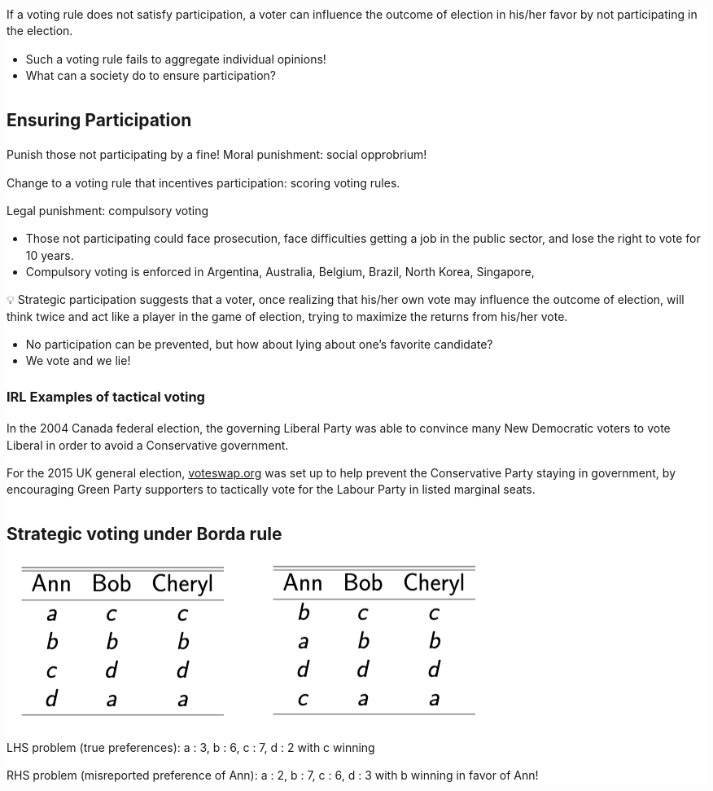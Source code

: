If a voting rule does not satisfy participation, a voter can influence the outcome of election in his/her favor by not participating in the election.

- Such a voting rule fails to aggregate individual opinions!
- What can a society do to ensure participation?

## Ensuring Participation

Punish those not participating by a fine! Moral punishment: social opprobrium! 

Change to a voting rule that incentives participation: scoring voting rules.

Legal punishment: compulsory voting

- Those not participating could face prosecution, face difficulties getting a job in the public sector, and lose the right to vote for 10 years.
- Compulsory voting is enforced in Argentina, Australia, Belgium, Brazil, North Korea, Singapore,

<aside>
💡 Strategic participation suggests that a voter, once realizing that his/her own vote may influence the outcome of election, will think twice and act like a player in the game of election, trying to maximize the returns from his/her vote.

</aside>

- No participation can be prevented, but how about lying about one’s favorite candidate?
- We vote and we lie!

### IRL Examples of tactical voting

In the 2004 Canada federal election, the governing Liberal Party was able to convince many New Democratic voters to vote Liberal in order to avoid a Conservative government.

For the 2015 UK general election, [voteswap.org](http://voteswap.org/) was set up to help prevent the Conservative Party staying in government, by encouraging Green Party supporters to tactically vote for the Labour Party in listed marginal seats.

## Strategic voting under Borda rule

![Untitled](Strategic%20%2037cdd/Untitled.png)

LHS problem (true preferences): a : 3, b : 6, c : 7,
d : 2 with c winning

RHS problem (misreported preference of Ann):
a : 2, b : 7, c : 6, d : 3 with b winning in favor of Ann!
